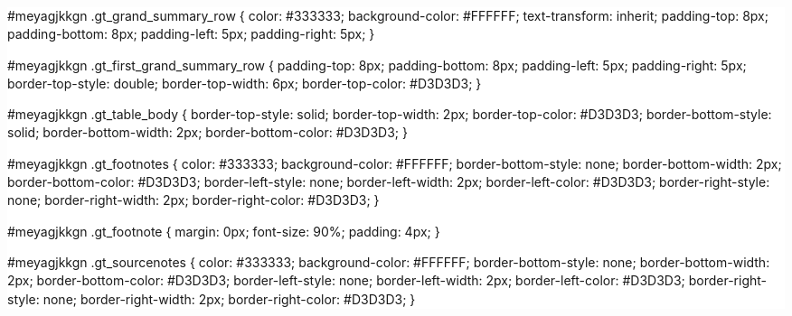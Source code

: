 #meyagjkkgn .gt_grand_summary_row {
  color: #333333;
  background-color: #FFFFFF;
  text-transform: inherit;
  padding-top: 8px;
  padding-bottom: 8px;
  padding-left: 5px;
  padding-right: 5px;
}

#meyagjkkgn .gt_first_grand_summary_row {
  padding-top: 8px;
  padding-bottom: 8px;
  padding-left: 5px;
  padding-right: 5px;
  border-top-style: double;
  border-top-width: 6px;
  border-top-color: #D3D3D3;
}

#meyagjkkgn .gt_table_body {
  border-top-style: solid;
  border-top-width: 2px;
  border-top-color: #D3D3D3;
  border-bottom-style: solid;
  border-bottom-width: 2px;
  border-bottom-color: #D3D3D3;
}

#meyagjkkgn .gt_footnotes {
  color: #333333;
  background-color: #FFFFFF;
  border-bottom-style: none;
  border-bottom-width: 2px;
  border-bottom-color: #D3D3D3;
  border-left-style: none;
  border-left-width: 2px;
  border-left-color: #D3D3D3;
  border-right-style: none;
  border-right-width: 2px;
  border-right-color: #D3D3D3;
}

#meyagjkkgn .gt_footnote {
  margin: 0px;
  font-size: 90%;
  padding: 4px;
}

#meyagjkkgn .gt_sourcenotes {
  color: #333333;
  background-color: #FFFFFF;
  border-bottom-style: none;
  border-bottom-width: 2px;
  border-bottom-color: #D3D3D3;
  border-left-style: none;
  border-left-width: 2px;
  border-left-color: #D3D3D3;
  border-right-style: none;
  border-right-width: 2px;
  border-right-color: #D3D3D3;
}
